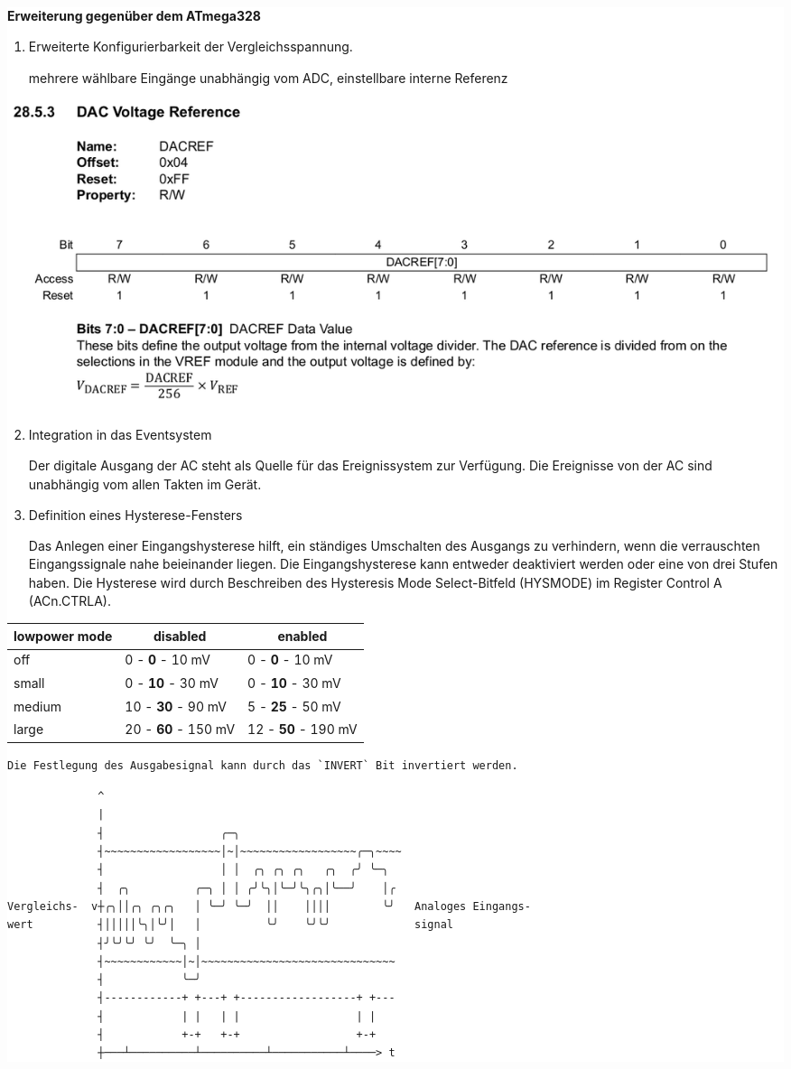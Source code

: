 **Erweiterung gegenüber dem ATmega328**

1. Erweiterte Konfigurierbarkeit der Vergleichsspannung.

    mehrere wählbare Eingänge unabhängig vom ADC, einstellbare interne Referenz

![alt-text](../images/10_megaAVR_0/DAC_Configuration_AC.png "Struktur des ACs im 4809 [^Microchip4809] Seite 386")

2. Integration in das Eventsystem

    Der digitale Ausgang der AC steht als Quelle für das Ereignissystem zur Verfügung. Die Ereignisse von der AC sind unabhängig vom allen Takten im Gerät.

3. Definition eines Hysterese-Fensters

    Das Anlegen einer Eingangshysterese hilft, ein ständiges Umschalten des Ausgangs zu verhindern, wenn die verrauschten Eingangssignale nahe beieinander liegen.
    Die Eingangshysterese kann entweder deaktiviert werden oder eine von drei Stufen haben. Die Hysterese wird durch Beschreiben des Hysteresis Mode Select-Bitfeld (HYSMODE) im Register Control A (ACn.CTRLA).


| lowpower mode | disabled           | enabled            |
| ------------- | ------------------ | ------------------ |
| off           | 0 - **0** - 10 mV    | 0 - **0** - 10 mV    |
| small         | 0 - **10** - 30 mV   | 0 - **10** - 30 mV   |
| medium        | 10 - **30** - 90 mV  | 5 - **25** - 50 mV   |
| large         | 20 - **60** - 150 mV | 12 - **50** - 190 mV |

    Die Festlegung des Ausgabesignal kann durch das `INVERT` Bit invertiert werden.

```ascii
              ^
              |
              ┤                  ╭─╮
              ┤~~~~~~~~~~~~~~~~~~│~│~~~~~~~~~~~~~~~~~~╭─╮~~~~
              ┤                  │ │  ╭╮ ╭╮ ╭╮   ╭╮  ╭╯ ╰─╮
              ┤  ╭╮          ╭─╮ │ │ ╭╯╰╮│╰─╯╰╮╭╮│╰──╯    │╭
Vergleichs-  v┼╭╮││╭╮ ╭╮╭╮   │ ╰─╯ ╰─╯  ││    ││││        ╰╯   Analoges Eingangs-
wert          ┤│││││╰╮│╰╯│   │          ╰╯    ╰╯╰╯             signal
              ┤╯╰╯╰╯ ╰╯  ╰─╮ │
              ┤~~~~~~~~~~~~│~│~~~~~~~~~~~~~~~~~~~~~~~~~~~~~~
              ┤            ╰─╯
              ┤------------+ +---+ +------------------+ +---
              ┤            | |   | |                  | |
              ┤            +-+   +-+                  +-+
              ┼───┴──────────┴──────────┴───────────┴────> t

```

[^AR1000]: Firma Microchip, AVR1000: Getting Started Writing C-code for XMEGA, [Link](http://ww1.microchip.com/downloads/en/AppNotes/doc8075.pdf)
[^Microchip4809]: Firma Microchip, ATmega4808/4809 Data Sheet, [Link](http://ww1.microchip.com/downloads/en/DeviceDoc/ATmega4808-4809-Data-Sheet-DS40002173A.pdf)
[^Microchip4809]: Firma Microchip, ATmega4808/4809 Data Sheet, [Link](http://ww1.microchip.com/downloads/en/DeviceDoc/ATmega4808-4809-Data-Sheet-DS40002173A.pdf)
[^JTAG_Chain]: Wikimedia, Author Vindicator, _ JTAG chain for programmable devices_, https://commons.wikimedia.org/wiki/File:Jtag_chain.svg
[^JTAG_Chain]: Wikimedia, Author Rudolph H, _Zustandsautomat eines JTAG TAP-Controllers. Die Einsen und Nullen geben den Zustand der TMS-Leitung an, dieser bestimmt, in welchen State bei der nächsten TCK gesprungen wird._, https://commons.wikimedia.org/wiki/File:JTAG_TAP_Controller_State_Diagram.svg
[^JTAG_Schema]: Wikimedia, Author Rudolph H, _Diagramm eines JTAG Test Access Ports mit den üblicherweise vorhandenen Datenregistern._, https://commons.wikimedia.org/wiki/File:JTAG_Register.svg
[^ATmega2560]: Firma Microchip, Handbuch ATmega640, ATmega1280 .... http://ww1.microchip.com/downloads/en/DeviceDoc/Atmel-2549-8-bit-AVR-Microcontroller-ATmega640-1280-1281-2560-2561_datasheet.pdf
[^ATmega328]: Firma Microchip, ATmega328P Data sheet, http://http://ww1.microchip.com/downloads/en/DeviceDoc/Atmel-7810-Automotive-Microcontrollers-ATmega328P_Datasheet.pdf
[^Microchip4809]: Firma Microchip, ATmega4808/4809 Data Sheet, [Link](http://ww1.microchip.com/downloads/en/DeviceDoc/ATmega4808-4809-Data-Sheet-DS40002173A.pdf)
[^AVRStudioVisualizer]: Firma Microchip, Data Visualizer Software User's Guide, [Link](https://www.microchip.com/content/dam/mchp/documents/data-visualizer/40001903B.pdf)
[^Arduino_UNO_WIFI]: Arduino, Documentation Arduino Uno Wifi, [Link](https://ww1.microchip.com/downloads/en/DeviceDoc/ATmega4809-Curiosity-Nano-HW-UG-DS50002804A.pdf)
[^MicrochipCuriosity]: Firma Microchip, ATmega4809 Curiosity Nano Hardware User Guide, [Link](https://ww1.microchip.com/downloads/en/DeviceDoc/ATmega4809-Curiosity-Nano-HW-UG-DS50002804A.pdf)